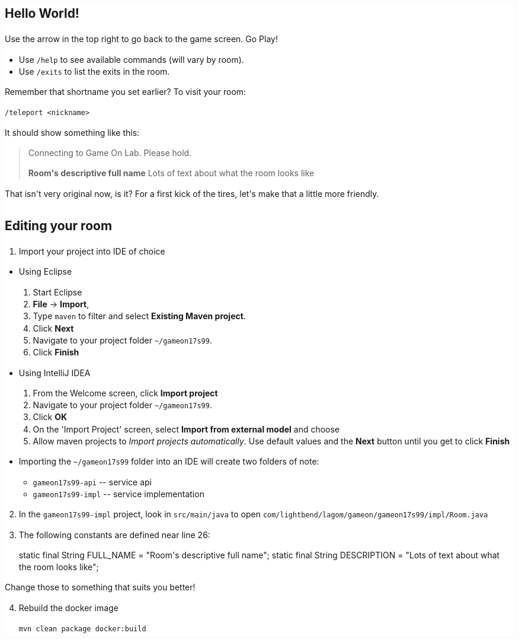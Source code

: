 ## Hello World!

Use the arrow in the top right to go back to the game screen. Go Play!

* Use `/help` to see available commands (will vary by room).
* Use `/exits` to list the exits in the room.

Remember that shortname you set earlier? To visit your room:

    /teleport <nickname>


It should show something like this:


> Connecting to Game On Lab. Please hold.
>
> **Room's descriptive full name**
> Lots of text about what the room looks like

That isn't very original now, is it? For a first kick of the tires, let's make that a little more friendly.

## Editing your room

1. Import your project into IDE of choice
  * Using Eclipse
    1. Start Eclipse
    2. **File** -> **Import**,
    3. Type `maven` to filter and select **Existing Maven project**.
    4. Click **Next**
    5. Navigate to your project folder `~/gameon17s99`.
    6. Click **Finish**

  * Using IntelliJ IDEA
    1. From the Welcome screen, click **Import project**
    2. Navigate to your project folder `~/gameon17s99`.
    3. Click **OK**
    4. On the 'Import Project' screen, select **Import from external model** and choose
    5. Allow maven projects to _Import projects automatically_. Use default values and the **Next** button until you get to click **Finish**

  * Importing the `~/gameon17s99` folder into an IDE will create two folders of note:
    - `gameon17s99-api` -- service api
    - `gameon17s99-impl` -- service implementation

2. In the `gameon17s99-impl` project, look in `src/main/java` to open  `com/lightbend/lagom/gameon/gameon17s99/impl/Room.java`

3. The following constants are defined near line 26:

      static final String FULL_NAME = "Room's descriptive full name";
      static final String DESCRIPTION = "Lots of text about what the room looks like";

  Change those to something that suits you better!

4. Rebuild the docker image
    ```
    mvn clean package docker:build
    ```
